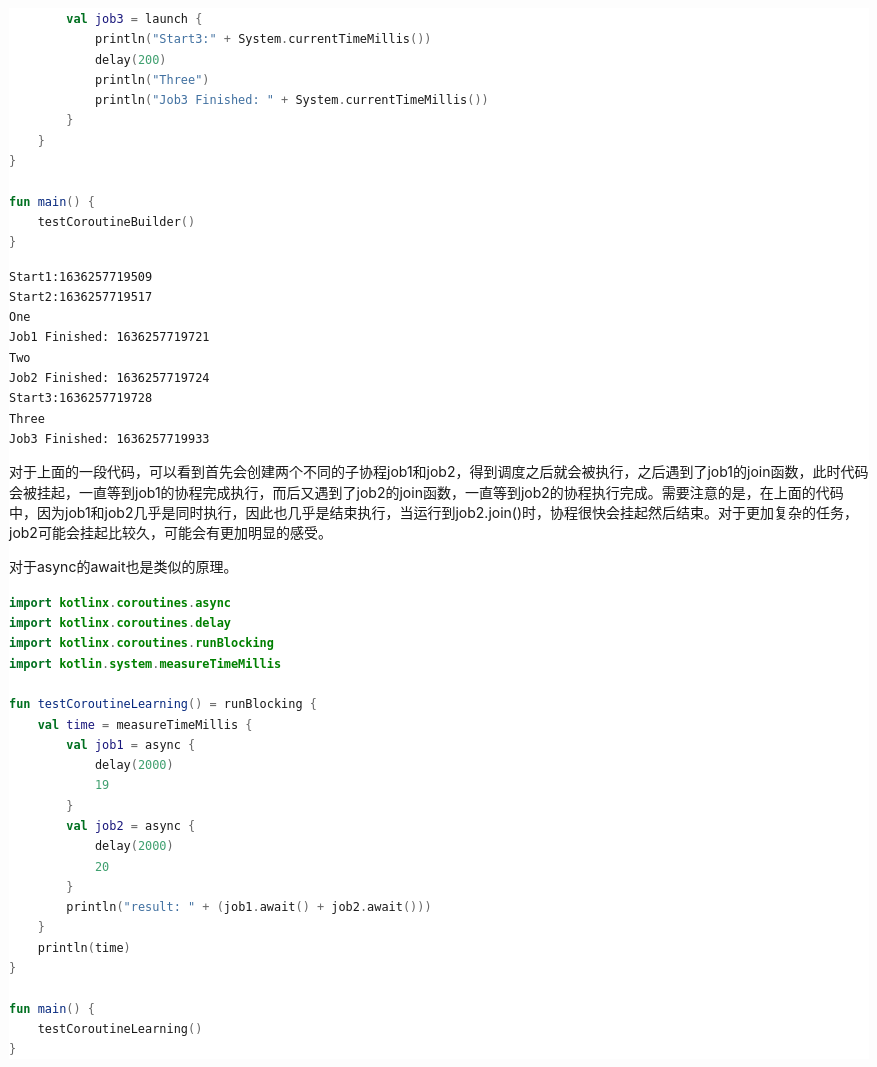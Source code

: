 ```kotlin
        val job3 = launch {
            println("Start3:" + System.currentTimeMillis())
            delay(200)
            println("Three")
            println("Job3 Finished: " + System.currentTimeMillis())
        }
    }
}

fun main() {
    testCoroutineBuilder()
}
```

```txt
Start1:1636257719509
Start2:1636257719517
One
Job1 Finished: 1636257719721
Two
Job2 Finished: 1636257719724
Start3:1636257719728
Three
Job3 Finished: 1636257719933
```

对于上面的一段代码，可以看到首先会创建两个不同的子协程job1和job2，得到调度之后就会被执行，之后遇到了job1的join函数，此时代码会被挂起，一直等到job1的协程完成执行，而后又遇到了job2的join函数，一直等到job2的协程执行完成。需要注意的是，在上面的代码中，因为job1和job2几乎是同时执行，因此也几乎是结束执行，当运行到job2.join()时，协程很快会挂起然后结束。对于更加复杂的任务，job2可能会挂起比较久，可能会有更加明显的感受。

对于async的await也是类似的原理。

```kotlin
import kotlinx.coroutines.async
import kotlinx.coroutines.delay
import kotlinx.coroutines.runBlocking
import kotlin.system.measureTimeMillis

fun testCoroutineLearning() = runBlocking {
    val time = measureTimeMillis {
        val job1 = async {
            delay(2000)
            19
        }
        val job2 = async {
            delay(2000)
            20
        }
        println("result: " + (job1.await() + job2.await()))
    }
    println(time)
}

fun main() {
    testCoroutineLearning()
}
```
